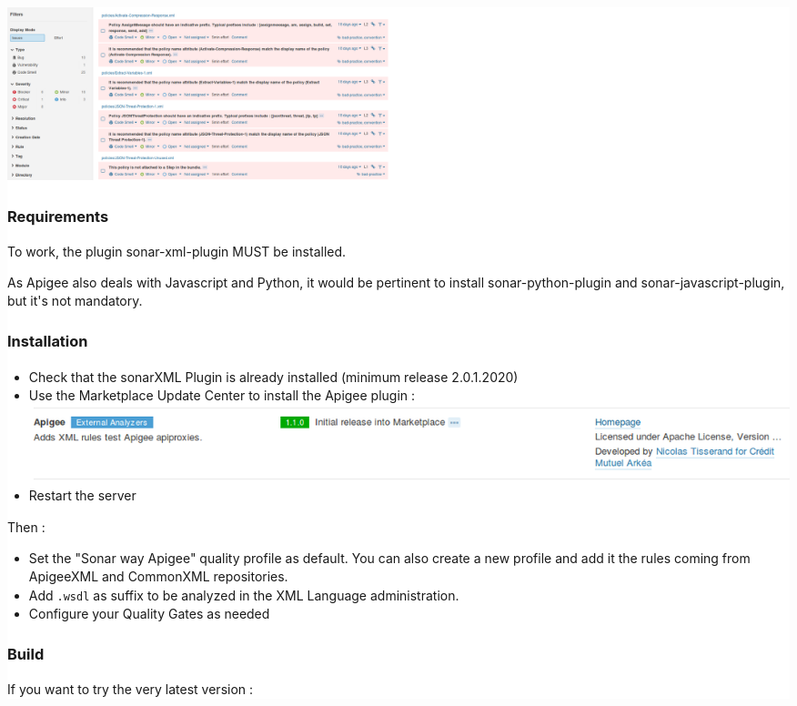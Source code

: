   <td><a href="https://raw.githubusercontent.com/CreditMutuelArkea/sonar-apigee-plugin/master/images/project_issues.png"><img src="images/project_issues.png" width="420" /></a></td>
</table>


### Requirements

To work, the plugin sonar-xml-plugin MUST be installed.

As Apigee also deals with Javascript and Python, it would be pertinent to install sonar-python-plugin and sonar-javascript-plugin, but it's not mandatory.

### Installation

 * Check that the sonarXML Plugin is already installed (minimum release 2.0.1.2020)
 * Use the Marketplace Update Center to install the Apigee plugin :
   ![](images/marketplace.png)
 * Restart the server

Then :
 * Set the "Sonar way Apigee" quality profile as default. You can also create a new profile and add it the rules coming from ApigeeXML and CommonXML repositories.
 * Add `.wsdl` as suffix to be analyzed in the XML Language administration.
 * Configure your Quality Gates as needed

### Build

If you want to try the very latest version :
